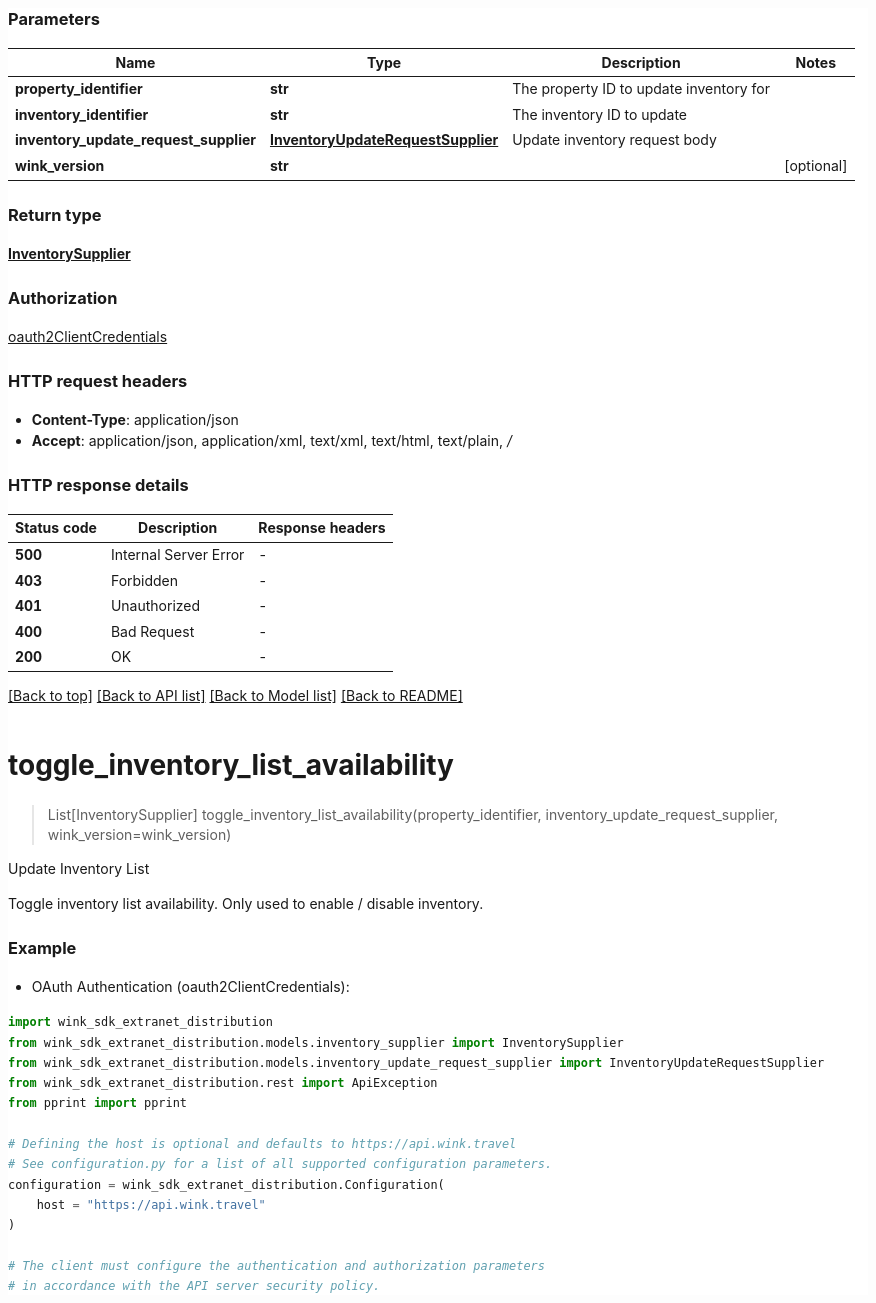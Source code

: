

### Parameters


Name | Type | Description  | Notes
------------- | ------------- | ------------- | -------------
 **property_identifier** | **str**| The property ID to update inventory for | 
 **inventory_identifier** | **str**| The inventory ID to update | 
 **inventory_update_request_supplier** | [**InventoryUpdateRequestSupplier**](InventoryUpdateRequestSupplier.md)| Update inventory request body | 
 **wink_version** | **str**|  | [optional] 

### Return type

[**InventorySupplier**](InventorySupplier.md)

### Authorization

[oauth2ClientCredentials](../README.md#oauth2ClientCredentials)

### HTTP request headers

 - **Content-Type**: application/json
 - **Accept**: application/json, application/xml, text/xml, text/html, text/plain, */*

### HTTP response details

| Status code | Description | Response headers |
|-------------|-------------|------------------|
**500** | Internal Server Error |  -  |
**403** | Forbidden |  -  |
**401** | Unauthorized |  -  |
**400** | Bad Request |  -  |
**200** | OK |  -  |

[[Back to top]](#) [[Back to API list]](../README.md#documentation-for-api-endpoints) [[Back to Model list]](../README.md#documentation-for-models) [[Back to README]](../README.md)

# **toggle_inventory_list_availability**
> List[InventorySupplier] toggle_inventory_list_availability(property_identifier, inventory_update_request_supplier, wink_version=wink_version)

Update Inventory List

Toggle inventory list availability. Only used to enable / disable inventory.

### Example

* OAuth Authentication (oauth2ClientCredentials):

```python
import wink_sdk_extranet_distribution
from wink_sdk_extranet_distribution.models.inventory_supplier import InventorySupplier
from wink_sdk_extranet_distribution.models.inventory_update_request_supplier import InventoryUpdateRequestSupplier
from wink_sdk_extranet_distribution.rest import ApiException
from pprint import pprint

# Defining the host is optional and defaults to https://api.wink.travel
# See configuration.py for a list of all supported configuration parameters.
configuration = wink_sdk_extranet_distribution.Configuration(
    host = "https://api.wink.travel"
)

# The client must configure the authentication and authorization parameters
# in accordance with the API server security policy.
```